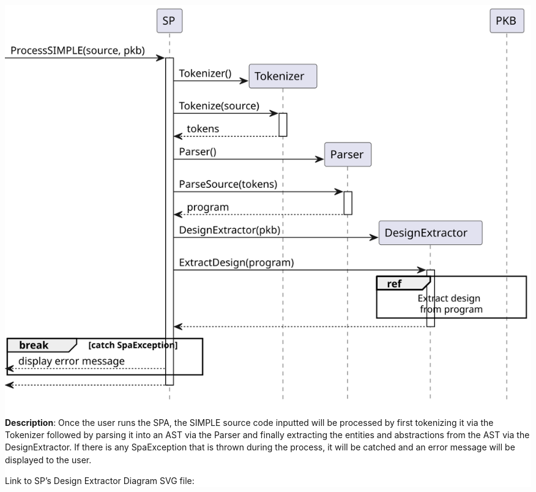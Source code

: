 ![SP Main Sequence Diagram](../img/m1/SP-MainSeqDiagram.svg)

**Description**: Once the user runs the SPA, the SIMPLE source code inputted will be processed by first tokenizing it via the Tokenizer followed by parsing it into an AST via the Parser and finally extracting the entities and abstractions from the AST via the DesignExtractor. If there is any SpaException that is thrown during the process, it will be catched and an error message will be displayed to the user.

Link to SP’s Design Extractor Diagram SVG file: 

